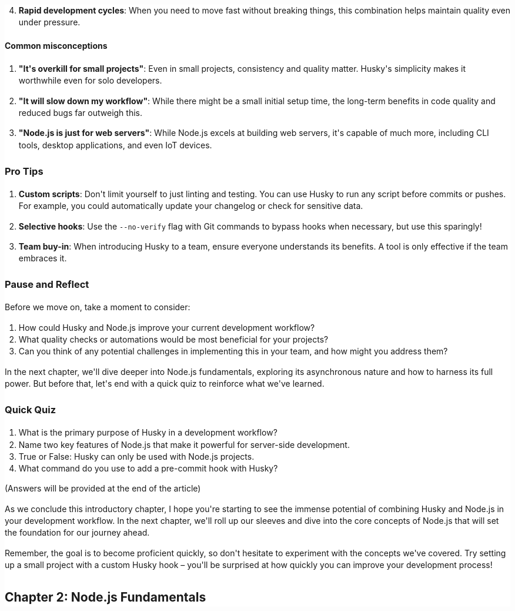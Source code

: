 4. **Rapid development cycles**: When you need to move fast without breaking things, this combination helps maintain quality even under pressure.

#### Common misconceptions

1. **"It's overkill for small projects"**: Even in small projects, consistency and quality matter. Husky's simplicity makes it worthwhile even for solo developers.

2. **"It will slow down my workflow"**: While there might be a small initial setup time, the long-term benefits in code quality and reduced bugs far outweigh this.

3. **"Node.js is just for web servers"**: While Node.js excels at building web servers, it's capable of much more, including CLI tools, desktop applications, and even IoT devices.

### Pro Tips

1. **Custom scripts**: Don't limit yourself to just linting and testing. You can use Husky to run any script before commits or pushes. For example, you could automatically update your changelog or check for sensitive data.

2. **Selective hooks**: Use the `--no-verify` flag with Git commands to bypass hooks when necessary, but use this sparingly!

3. **Team buy-in**: When introducing Husky to a team, ensure everyone understands its benefits. A tool is only effective if the team embraces it.

### Pause and Reflect

Before we move on, take a moment to consider:

1. How could Husky and Node.js improve your current development workflow?
2. What quality checks or automations would be most beneficial for your projects?
3. Can you think of any potential challenges in implementing this in your team, and how might you address them?

In the next chapter, we'll dive deeper into Node.js fundamentals, exploring its asynchronous nature and how to harness its full power. But before that, let's end with a quick quiz to reinforce what we've learned.

### Quick Quiz

1. What is the primary purpose of Husky in a development workflow?
2. Name two key features of Node.js that make it powerful for server-side development.
3. True or False: Husky can only be used with Node.js projects.
4. What command do you use to add a pre-commit hook with Husky?

(Answers will be provided at the end of the article)

As we conclude this introductory chapter, I hope you're starting to see the immense potential of combining Husky and Node.js in your development workflow. In the next chapter, we'll roll up our sleeves and dive into the core concepts of Node.js that will set the foundation for our journey ahead.

Remember, the goal is to become proficient quickly, so don't hesitate to experiment with the concepts we've covered. Try setting up a small project with a custom Husky hook – you'll be surprised at how quickly you can improve your development process!

## Chapter 2: Node.js Fundamentals
